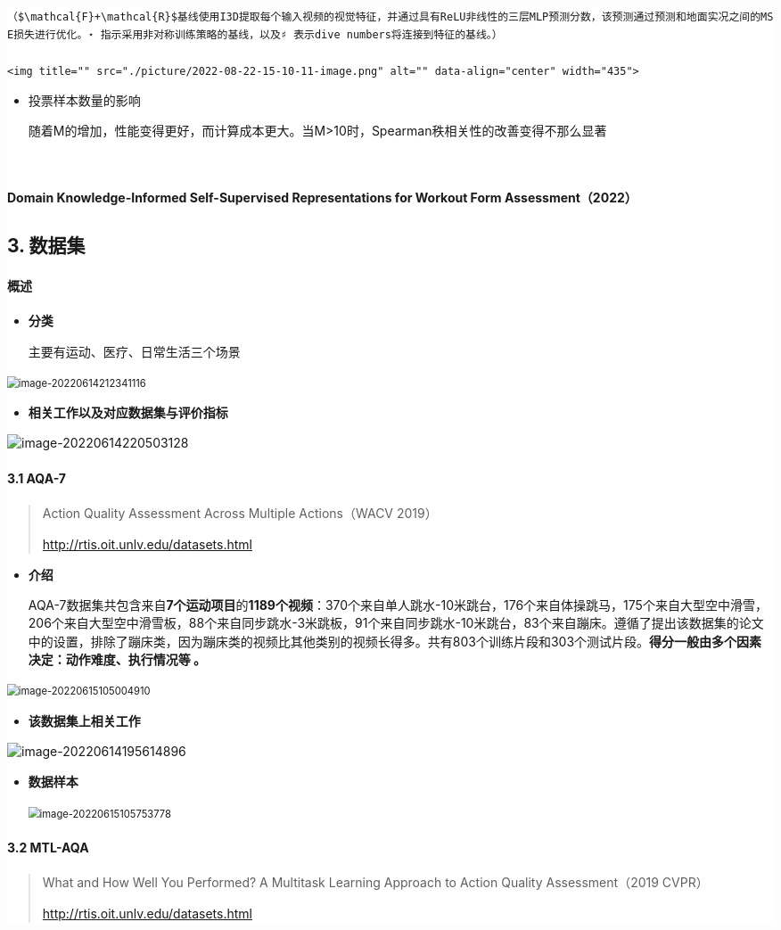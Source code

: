     （$\mathcal{F}+\mathcal{R}$基线使用I3D提取每个输入视频的视觉特征，并通过具有ReLU非线性的三层MLP预测分数，该预测通过预测和地面实况之间的MSE损失进行优化。⋆ 指示采用非对称训练策略的基线，以及♯ 表示dive numbers将连接到特征的基线。）
    
    <img title="" src="./picture/2022-08-22-15-10-11-image.png" alt="" data-align="center" width="435">
  
  - 投票样本数量的影响
    
    随着M的增加，性能变得更好，而计算成本更大。当M&gt;10时，Spearman秩相关性的改善变得不那么显著
    
    <img title="" src="./picture/2022-08-22-15-17-25-image.png" alt="" data-align="center" width="460">

#### Domain Knowledge-Informed Self-Supervised Representations for Workout Form Assessment（2022）

## 3. 数据集

#### 概述

- **分类**
  
  主要有运动、医疗、日常生活三个场景

<img title="" src="./picture/image-20220614212341116.png" alt="image-20220614212341116" style="zoom:80%;" data-align="center">

- **相关工作以及对应数据集与评价指标**

<img src="./picture/image-20220614220503128.png" title="" alt="image-20220614220503128" data-align="center">

#### 3.1 AQA-7

> Action Quality Assessment Across Multiple Actions（WACV 2019）
> 
> http://rtis.oit.unlv.edu/datasets.html

- **介绍**
  
  AQA-7数据集共包含来自**7个运动项目**的**1189个视频**：370个来自单人跳水-10米跳台，176个来自体操跳马，175个来自大型空中滑雪，206个来自大型空中滑雪板，88个来自同步跳水-3米跳板，91个来自同步跳水-10米跳台，83个来自蹦床。遵循了提出该数据集的论文中的设置，排除了蹦床类，因为蹦床类的视频比其他类别的视频长得多。共有803个训练片段和303个测试片段。**得分一般由多个因素决定：动作难度、执行情况等 。**

<img title="" src="./picture/image-20220615105004910.png" alt="image-20220615105004910" style="zoom:80%;" data-align="center">

- **该数据集上相关工作**

<img src="./picture/image-20220614195614896.png" title="" alt="image-20220614195614896" data-align="center">

- **数据样本**
  
  <img title="" src="./picture/image-20220615105753778.png" alt="image-20220615105753778" style="zoom:80%;" data-align="center">

#### 3.2 MTL-AQA

> What and How Well You Performed? A Multitask Learning Approach to Action Quality Assessment（2019 CVPR）
> 
> http://rtis.oit.unlv.edu/datasets.html
